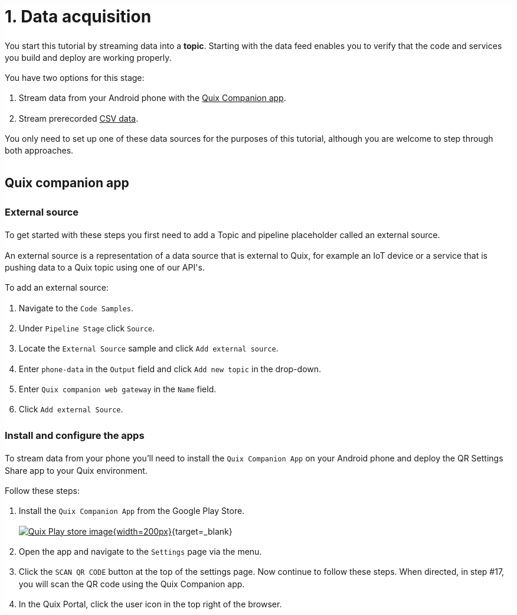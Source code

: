 # 1. Data acquisition

You start this tutorial by streaming data into a **topic**. Starting with the data feed enables you to verify that the code and services you build and deploy are working properly.

You have two options for this stage:

1. Stream data from your Android phone with the [Quix Companion app](#quix-companion-app).

2. Stream prerecorded [CSV data](#csv-data).

You only need to set up one of these data sources for the purposes of this tutorial, although you are welcome to step through both approaches.

## Quix companion app

### External source

To get started with these steps you first need to add a Topic and pipeline placeholder called an external source.

An external source is a representation of a data source that is external to Quix, for example an IoT device or a service that is pushing data to a Quix topic using one of our API's.

To add an external source:

1. Navigate to the `Code Samples`.

2. Under `Pipeline Stage` click `Source`.

3. Locate the `External Source` sample and click `Add external source`.

4. Enter `phone-data` in the `Output` field and click `Add new topic` in the drop-down.

5. Enter `Quix companion web gateway` in the `Name` field.

6. Click `Add external Source`.

### Install and configure the apps

To stream data from your phone you’ll need to install the `Quix Companion App` on your Android phone and deploy the QR Settings Share app to your Quix environment.

Follow these steps:

1. Install the `Quix Companion App` from the Google Play Store. 

	[![Quix Play store image](https://play.google.com/intl/en_us/badges/static/images/badges/en_badge_web_generic.png){width=200px}](https://play.google.com/store/apps/details?id=com.quix.quixtracker&gl=GB){target=_blank}

2. Open the app and navigate to the `Settings` page via the menu.

3. Click the `SCAN QR CODE` button at the top of the settings page. Now continue to follow these steps. When directed, in step #17, you will scan the QR code using the Quix Companion app.

4. In the Quix Portal, click the user icon in the top right of the browser.
